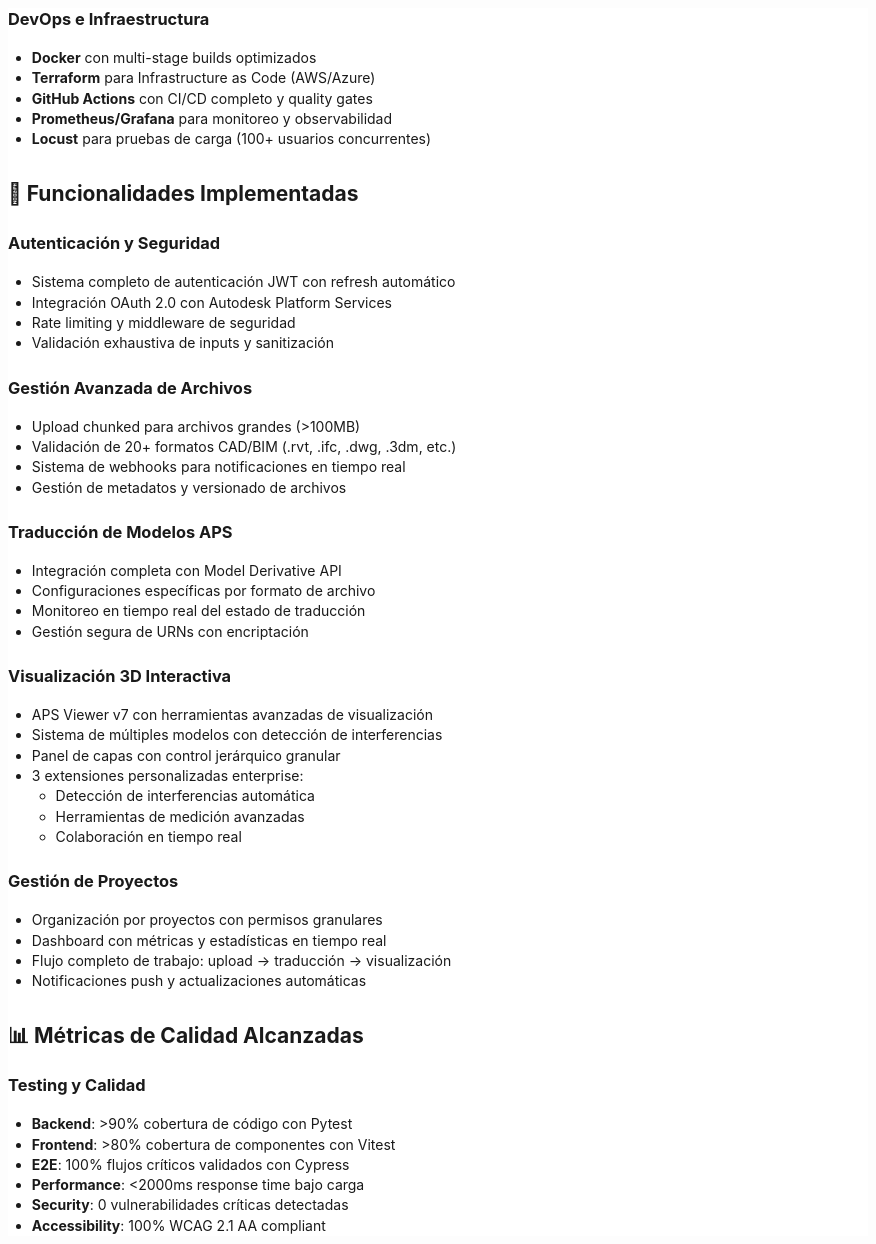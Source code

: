 ### DevOps e Infraestructura
- **Docker** con multi-stage builds optimizados
- **Terraform** para Infrastructure as Code (AWS/Azure)
- **GitHub Actions** con CI/CD completo y quality gates
- **Prometheus/Grafana** para monitoreo y observabilidad
- **Locust** para pruebas de carga (100+ usuarios concurrentes)

## 🎯 Funcionalidades Implementadas

### Autenticación y Seguridad
- Sistema completo de autenticación JWT con refresh automático
- Integración OAuth 2.0 con Autodesk Platform Services
- Rate limiting y middleware de seguridad
- Validación exhaustiva de inputs y sanitización

### Gestión Avanzada de Archivos
- Upload chunked para archivos grandes (>100MB)
- Validación de 20+ formatos CAD/BIM (.rvt, .ifc, .dwg, .3dm, etc.)
- Sistema de webhooks para notificaciones en tiempo real
- Gestión de metadatos y versionado de archivos

### Traducción de Modelos APS
- Integración completa con Model Derivative API
- Configuraciones específicas por formato de archivo
- Monitoreo en tiempo real del estado de traducción
- Gestión segura de URNs con encriptación

### Visualización 3D Interactiva
- APS Viewer v7 con herramientas avanzadas de visualización
- Sistema de múltiples modelos con detección de interferencias
- Panel de capas con control jerárquico granular
- 3 extensiones personalizadas enterprise:
  - Detección de interferencias automática
  - Herramientas de medición avanzadas
  - Colaboración en tiempo real

### Gestión de Proyectos
- Organización por proyectos con permisos granulares
- Dashboard con métricas y estadísticas en tiempo real
- Flujo completo de trabajo: upload → traducción → visualización
- Notificaciones push y actualizaciones automáticas

## 📊 Métricas de Calidad Alcanzadas

### Testing y Calidad
- **Backend**: >90% cobertura de código con Pytest
- **Frontend**: >80% cobertura de componentes con Vitest
- **E2E**: 100% flujos críticos validados con Cypress
- **Performance**: <2000ms response time bajo carga
- **Security**: 0 vulnerabilidades críticas detectadas
- **Accessibility**: 100% WCAG 2.1 AA compliant

